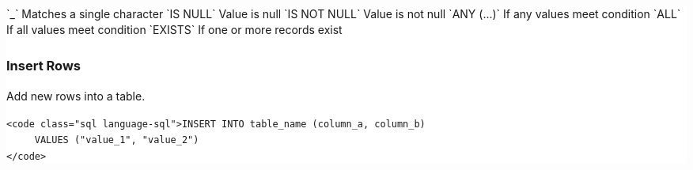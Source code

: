 <td >`_`
</td>

<td >Matches a single character
</td>
</tr>
<tr >

<td >`IS NULL`
</td>

<td >Value is null
</td>
</tr>
<tr >

<td >`IS NOT NULL`
</td>

<td >Value is not null
</td>
</tr>
<tr >

<td >`ANY (...)`
</td>

<td >If any values meet condition
</td>
</tr>
<tr >

<td >`ALL`
</td>

<td >If all values meet condition
</td>
</tr>
<tr >

<td >`EXISTS`
</td>

<td >If one or more records exist
</td>
</tr>
</tbody>
</table>


### Insert Rows



Add new rows into a table.


    
    <code class="sql language-sql">INSERT INTO table_name (column_a, column_b)
         VALUES ("value_1", "value_2")
    </code>
